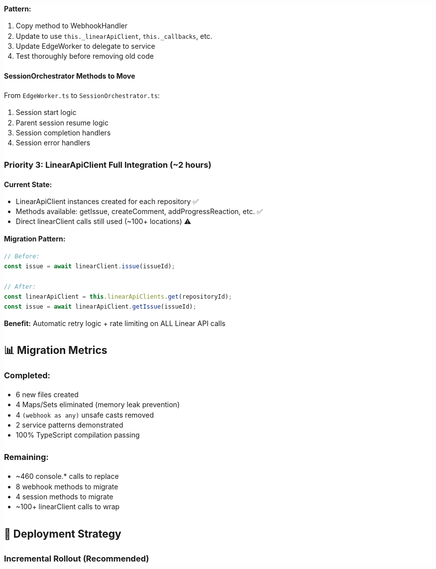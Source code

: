 **Pattern:**
1. Copy method to WebhookHandler
2. Update to use `this._linearApiClient`, `this._callbacks`, etc.
3. Update EdgeWorker to delegate to service
4. Test thoroughly before removing old code

#### SessionOrchestrator Methods to Move
From `EdgeWorker.ts` to `SessionOrchestrator.ts`:
1. Session start logic
2. Parent session resume logic
3. Session completion handlers
4. Session error handlers

### Priority 3: LinearApiClient Full Integration (~2 hours)

**Current State:**
- LinearApiClient instances created for each repository ✅
- Methods available: getIssue, createComment, addProgressReaction, etc. ✅
- Direct linearClient calls still used (~100+ locations) ⚠️

**Migration Pattern:**
```typescript
// Before:
const issue = await linearClient.issue(issueId);

// After:
const linearApiClient = this.linearApiClients.get(repositoryId);
const issue = await linearApiClient.getIssue(issueId);
```

**Benefit:** Automatic retry logic + rate limiting on ALL Linear API calls

## 📊 Migration Metrics

### Completed:
- 6 new files created
- 4 Maps/Sets eliminated (memory leak prevention)
- 4 `(webhook as any)` unsafe casts removed
- 2 service patterns demonstrated
- 100% TypeScript compilation passing

### Remaining:
- ~460 console.* calls to replace
- 8 webhook methods to migrate
- 4 session methods to migrate
- ~100+ linearClient calls to wrap

## 🚀 Deployment Strategy

### Incremental Rollout (Recommended)
